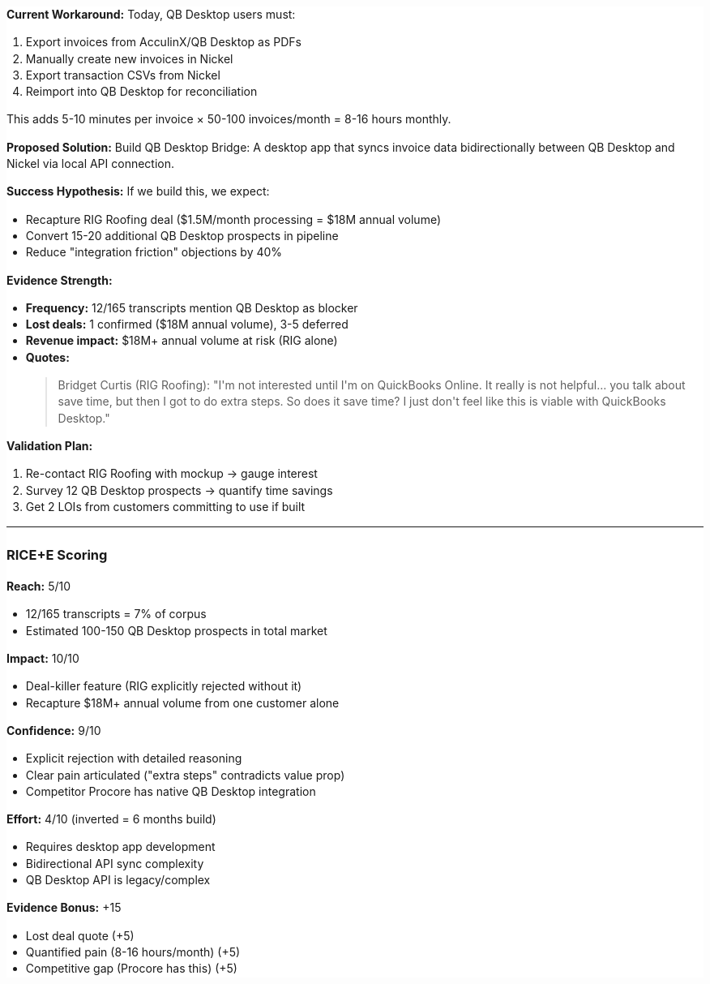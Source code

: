 **Current Workaround:**
Today, QB Desktop users must:
1. Export invoices from AcculinX/QB Desktop as PDFs
2. Manually create new invoices in Nickel
3. Export transaction CSVs from Nickel
4. Reimport into QB Desktop for reconciliation

This adds 5-10 minutes per invoice × 50-100 invoices/month = 8-16 hours monthly.

**Proposed Solution:**
Build QB Desktop Bridge: A desktop app that syncs invoice data bidirectionally between QB Desktop and Nickel via local API connection.

**Success Hypothesis:**
If we build this, we expect:
- Recapture RIG Roofing deal ($1.5M/month processing = $18M annual volume)
- Convert 15-20 additional QB Desktop prospects in pipeline
- Reduce "integration friction" objections by 40%

**Evidence Strength:**
- **Frequency:** 12/165 transcripts mention QB Desktop as blocker
- **Lost deals:** 1 confirmed ($18M annual volume), 3-5 deferred
- **Revenue impact:** $18M+ annual volume at risk (RIG alone)
- **Quotes:**
  > Bridget Curtis (RIG Roofing): "I'm not interested until I'm on QuickBooks Online. It really is not helpful... you talk about save time, but then I got to do extra steps. So does it save time? I just don't feel like this is viable with QuickBooks Desktop."

**Validation Plan:**
1. Re-contact RIG Roofing with mockup → gauge interest
2. Survey 12 QB Desktop prospects → quantify time savings
3. Get 2 LOIs from customers committing to use if built

---

### RICE+E Scoring

**Reach:** 5/10
- 12/165 transcripts = 7% of corpus
- Estimated 100-150 QB Desktop prospects in total market

**Impact:** 10/10
- Deal-killer feature (RIG explicitly rejected without it)
- Recapture $18M+ annual volume from one customer alone

**Confidence:** 9/10
- Explicit rejection with detailed reasoning
- Clear pain articulated ("extra steps" contradicts value prop)
- Competitor Procore has native QB Desktop integration

**Effort:** 4/10 (inverted = 6 months build)
- Requires desktop app development
- Bidirectional API sync complexity
- QB Desktop API is legacy/complex

**Evidence Bonus:** +15
- Lost deal quote (+5)
- Quantified pain (8-16 hours/month) (+5)
- Competitive gap (Procore has this) (+5)
